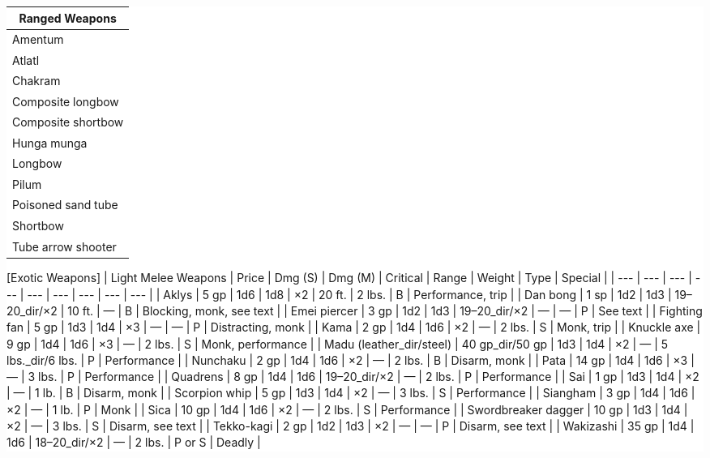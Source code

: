 | Ranged Weapons |
| --- |
| Amentum | — | 1d4 | 1d6 | ×2 | 50 ft. | 1 lb. | P | Performance |
| Atlatl | 2 gp | 1d4 | 1d6 | ×2 | 50 ft. | 2 lbs. | P | — |
| Chakram | 1 gp | 1d6 | 1d8 | ×2 | 30 ft. | 1 lb. | S | — |
| Composite longbow | 100 gp | 1d6 | 1d8 | ×3 | 110 ft. | 3 lbs. | P | — |
| Composite shortbow | 75 gp | 1d4 | 1d6 | ×3 | 70 ft. | 2 lbs. | P | — |
| Hunga munga | 4 gp | 1d4 | 1d6 | ×2 | 15 ft. | 3 lbs. | P | — |
| Longbow | 75 gp | 1d6 | 1d8 | ×3 | 100 ft. | 3 lbs. | P | — |
| Pilum | 5 gp | 1d6 | 1d8 | ×2 | 20 ft. | 4 lbs. | P | See text |
| Poisoned sand tube | 1 gp | Special | Special | — | — | 1 lb. | — | See text |
| Shortbow | 30 gp | 1d4 | 1d6 | ×3 | 60 ft. | 2 lbs. | P | — |
| Tube arrow shooter | 3 gp | 1d3 | 1d4 | ×2 | 40 ft. | 1_dir/2 lb. | P | — |

[Exotic Weapons]
| Light Melee Weapons | Price | Dmg (S) | Dmg (M) | Critical | Range | Weight | Type | Special |
| --- | --- | --- | --- | --- | --- | --- | --- | --- |
| Aklys | 5 gp | 1d6 | 1d8 | ×2 | 20 ft. | 2 lbs. | B | Performance, trip |
| Dan bong | 1 sp | 1d2 | 1d3 | 19–20_dir/×2 | 10 ft. | — | B | Blocking, monk, see text |
| Emei piercer | 3 gp | 1d2 | 1d3 | 19–20_dir/×2 | — | — | P | See text |
| Fighting fan | 5 gp | 1d3 | 1d4 | ×3 | — | — | P | Distracting, monk |
| Kama | 2 gp | 1d4 | 1d6 | ×2 | — | 2 lbs. | S | Monk, trip |
| Knuckle axe | 9 gp | 1d4 | 1d6 | ×3 | — | 2 lbs. | S | Monk, performance |
| Madu (leather_dir/steel) | 40 gp_dir/50 gp | 1d3 | 1d4 | ×2 | — | 5 lbs._dir/6 lbs. | P | Performance |
| Nunchaku | 2 gp | 1d4 | 1d6 | ×2 | — | 2 lbs. | B | Disarm, monk |
| Pata | 14 gp | 1d4 | 1d6 | ×3 | — | 3 lbs. | P | Performance |
| Quadrens | 8 gp | 1d4 | 1d6 | 19–20_dir/×2 | — | 2 lbs. | P | Performance |
| Sai | 1 gp | 1d3 | 1d4 | ×2 | — | 1 lb. | B | Disarm, monk |
| Scorpion whip | 5 gp | 1d3 | 1d4 | ×2 | — | 3 lbs. | S | Performance |
| Siangham | 3 gp | 1d4 | 1d6 | ×2 | — | 1 lb. | P | Monk |
| Sica | 10 gp | 1d4 | 1d6 | ×2 | — | 2 lbs. | S | Performance |
| Swordbreaker dagger | 10 gp | 1d3 | 1d4 | ×2 | — | 3 lbs. | S | Disarm, see text |
| Tekko-kagi | 2 gp | 1d2 | 1d3 | ×2 | — | — | P | Disarm, see text |
| Wakizashi | 35 gp | 1d4 | 1d6 | 18–20_dir/×2 | — | 2 lbs. | P or S | Deadly |
